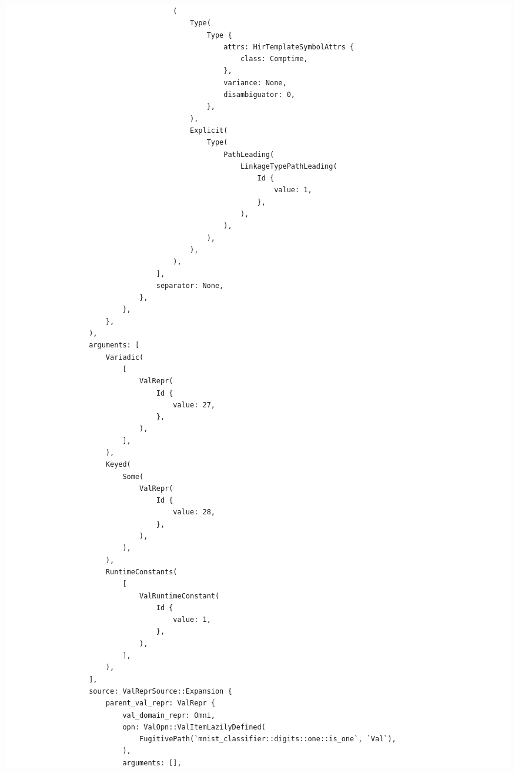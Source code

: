                                             (
                                                Type(
                                                    Type {
                                                        attrs: HirTemplateSymbolAttrs {
                                                            class: Comptime,
                                                        },
                                                        variance: None,
                                                        disambiguator: 0,
                                                    },
                                                ),
                                                Explicit(
                                                    Type(
                                                        PathLeading(
                                                            LinkageTypePathLeading(
                                                                Id {
                                                                    value: 1,
                                                                },
                                                            ),
                                                        ),
                                                    ),
                                                ),
                                            ),
                                        ],
                                        separator: None,
                                    },
                                },
                            },
                        ),
                        arguments: [
                            Variadic(
                                [
                                    ValRepr(
                                        Id {
                                            value: 27,
                                        },
                                    ),
                                ],
                            ),
                            Keyed(
                                Some(
                                    ValRepr(
                                        Id {
                                            value: 28,
                                        },
                                    ),
                                ),
                            ),
                            RuntimeConstants(
                                [
                                    ValRuntimeConstant(
                                        Id {
                                            value: 1,
                                        },
                                    ),
                                ],
                            ),
                        ],
                        source: ValReprSource::Expansion {
                            parent_val_repr: ValRepr {
                                val_domain_repr: Omni,
                                opn: ValOpn::ValItemLazilyDefined(
                                    FugitivePath(`mnist_classifier::digits::one::is_one`, `Val`),
                                ),
                                arguments: [],